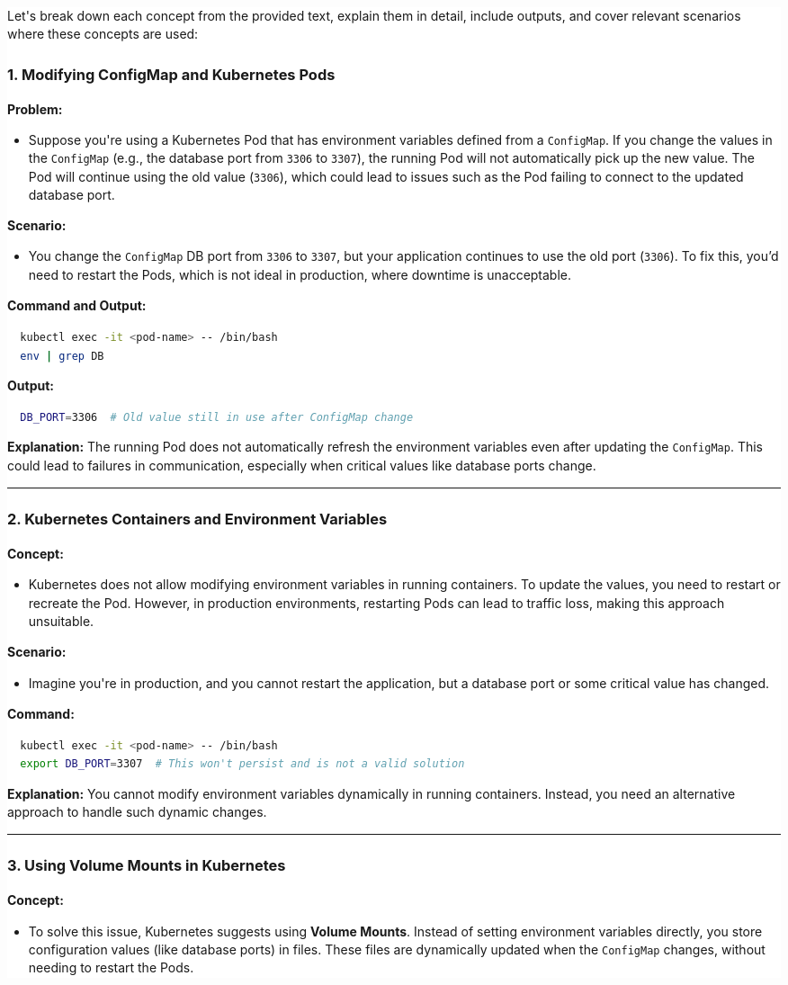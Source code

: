 Let's break down each concept from the provided text, explain them in detail, include outputs, and cover relevant scenarios where these concepts are used:

### 1. **Modifying ConfigMap and Kubernetes Pods**
   **Problem:**
   - Suppose you're using a Kubernetes Pod that has environment variables defined from a `ConfigMap`. If you change the values in the `ConfigMap` (e.g., the database port from `3306` to `3307`), the running Pod will not automatically pick up the new value. The Pod will continue using the old value (`3306`), which could lead to issues such as the Pod failing to connect to the updated database port.

   **Scenario:**
   - You change the `ConfigMap` DB port from `3306` to `3307`, but your application continues to use the old port (`3306`). To fix this, you’d need to restart the Pods, which is not ideal in production, where downtime is unacceptable.

   **Command and Output:**
 ```bash
   kubectl exec -it <pod-name> -- /bin/bash
   env | grep DB
 ```
   **Output:**
 ```bash
   DB_PORT=3306  # Old value still in use after ConfigMap change
 ```

   **Explanation:**
   The running Pod does not automatically refresh the environment variables even after updating the `ConfigMap`. This could lead to failures in communication, especially when critical values like database ports change.

---

### 2. **Kubernetes Containers and Environment Variables**
   **Concept:**
   - Kubernetes does not allow modifying environment variables in running containers. To update the values, you need to restart or recreate the Pod. However, in production environments, restarting Pods can lead to traffic loss, making this approach unsuitable.

   **Scenario:**
   - Imagine you're in production, and you cannot restart the application, but a database port or some critical value has changed.

   **Command:**
 ```bash
   kubectl exec -it <pod-name> -- /bin/bash
   export DB_PORT=3307  # This won't persist and is not a valid solution
 ```
   
   **Explanation:**
   You cannot modify environment variables dynamically in running containers. Instead, you need an alternative approach to handle such dynamic changes.

---

### 3. **Using Volume Mounts in Kubernetes**
   **Concept:**
   - To solve this issue, Kubernetes suggests using **Volume Mounts**. Instead of setting environment variables directly, you store configuration values (like database ports) in files. These files are dynamically updated when the `ConfigMap` changes, without needing to restart the Pods.
